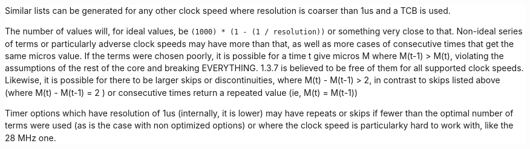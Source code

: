 Similar lists can be generated for any other clock speed where resolution is coarser than 1us and a TCB is used.

The number of values will, for ideal values, be `(1000) * (1 - (1 / resolution))` or something very close to that. Non-ideal series of terms or particularly adverse clock speeds may have more than that, as well as more cases of consecutive times that get the same micros value. If the terms were chosen poorly, it is possible for a time t give micros M where M(t-1) > M(t), violating the assumptions of the rest of the core and breaking EVERYTHING. 1.3.7 is believed to be free of them for all supported clock speeds. Likewise, it is possible for there to be larger skips or discontinuities, where M(t) - M(t-1) > 2, in contrast to skips listed above (where M(t) - M(t-1) = 2 ) or consecutive times return a repeated value (ie, M(t) = M(t-1))

Timer options which have resolution of 1us (internally, it is lower) may have repeats or skips if fewer than the optimal number of terms were used (as is the case with non optimized options) or where the clock speed is particularky hard to work with, like the 28 MHz one.
